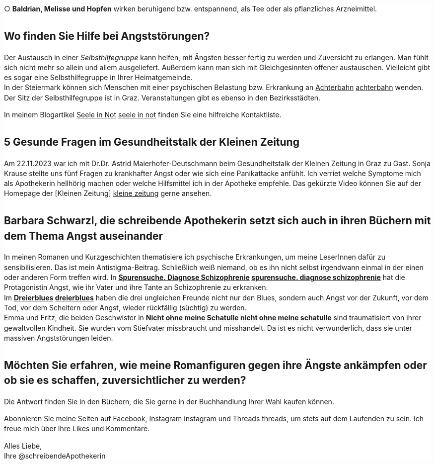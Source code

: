 ○ **Baldrian, Melisse und Hopfen** wirken beruhigend bzw. entspannend, als Tee oder als pflanzliches Arzneimittel.<br>


## Wo finden Sie Hilfe bei Angststörungen?

Der Austausch in einer *Selbsthilfegruppe* kann helfen, mit Ängsten besser fertig zu werden und Zuversicht zu erlangen. Man fühlt sich nicht mehr so allein und allem ausgeliefert. Außerdem kann man sich mit Gleichgesinnten offener austauschen. Vielleicht gibt es sogar eine Selbsthilfegruppe in Ihrer Heimatgemeinde.<br>
In der Steiermark können sich Menschen mit einer psychischen Belastung bzw. Erkrankung an [Achterbahn] [achterbahn] wenden. Der Sitz der Selbsthilfegruppe ist in Graz. Veranstaltungen gibt es ebenso in den Bezirksstädten.<br>

In meinem Blogartikel [Seele in Not] [seele in not] finden Sie eine hilfreiche Kontaktliste.<br>


## 5 Gesunde Fragen im Gesundheitstalk der Kleinen Zeitung

Am 22.11.2023 war ich mit Dr.Dr. Astrid Maierhofer-Deutschmann beim Gesundheitstalk der Kleinen Zeitung in Graz zu Gast. Sonja Krause stellte uns fünf Fragen zu krankhafter Angst oder wie sich eine Panikattacke anfühlt. Ich verriet welche Symptome mich als Apothekerin hellhörig machen oder welche Hilfsmittel ich in der Apotheke empfehle. Das gekürzte Video können Sie auf der Homepage der [Kleinen Zeitung] [kleine zeitung] gerne ansehen.


## Barbara Schwarzl, die schreibende Apothekerin setzt sich auch in ihren Büchern mit dem Thema Angst auseinander

In meinen Romanen und Kurzgeschichten thematisiere ich psychische Erkrankungen, um meine LeserInnen dafür zu sensibilisieren. Das ist mein Antistigma-Beitrag. Schließlich weiß niemand, ob es ihn nicht selbst irgendwann einmal in der einen oder anderen Form treffen wird.
In **[Spurensuche. Diagnose Schizophrenie] [spurensuche. diagnose schizophrenie]** hat die Protagonistin Angst, wie ihr Vater und ihre Tante an Schizophrenie zu erkranken.<br>
Im **[Dreierblues] [dreierblues]** haben die drei ungleichen Freunde nicht nur den Blues, sondern auch Angst vor der Zukunft, vor dem Tod, vor dem Scheitern oder Angst, wieder rückfällig (süchtig) zu werden.<br>
Emma und Fritz, die beiden Geschwister in **[Nicht ohne meine Schatulle] [nicht ohne meine schatulle]** sind traumatisiert von ihrer gewaltvollen Kindheit. Sie wurden vom Stiefvater missbraucht und misshandelt. Da ist es nicht verwunderlich, dass sie unter massiven Angststörungen leiden.<br>

## Möchten Sie erfahren, wie meine Romanfiguren gegen ihre Ängste ankämpfen oder ob sie es schaffen, zuversichtlicher zu werden?

Die Antwort finden Sie in den Büchern, die Sie gerne in der Buchhandlung Ihrer Wahl kaufen können.<br>


Abonnieren Sie meine Seiten auf [Facebook][facebook], [Instagram] [instagram] und [Threads] [threads], um stets auf dem Laufenden zu sein. Ich freue mich über Ihre Likes und Kommentare.<br>

Alles Liebe,<br>
Ihre @schreibendeApothekerin


[achterbahn]: https://www.achterbahn.st/
[seele in not]: https://barbaraschwarzl.com/2021/12/25/Seele-in-Not-Krisentelefon.html
[lavendel & co]: https://barbaraschwarzl.com/2021/12/05/Vitamine-Lavendel-&-Co-gegen-den-Winterblues-und-Coronablues.html
[spurensuche. diagnose schizophrenie]: https://barbaraschwarzl.com/spurensuche-diagnose-schizophrenie/
[dreierblues]: https://barbaraschwarzl.com/dreierblues/
[nicht ohne meine schatulle]: https://barbaraschwarzl.com/nicht-ohne-meine-schatulle/
[facebook]: https://www.facebook.com/schreibendeApothekerin
[instagram]: https://www.instagram.com/schreibendeapothekerin/
[kleine zeitung]: https://www.kleinezeitung.at/lebensart/gesundheit/17873351/krankhafte-angst-wie-fuehlt-sich-eine-panikattacke-an
[threads]: https://www.threads.com/@schreibendeapothekerin